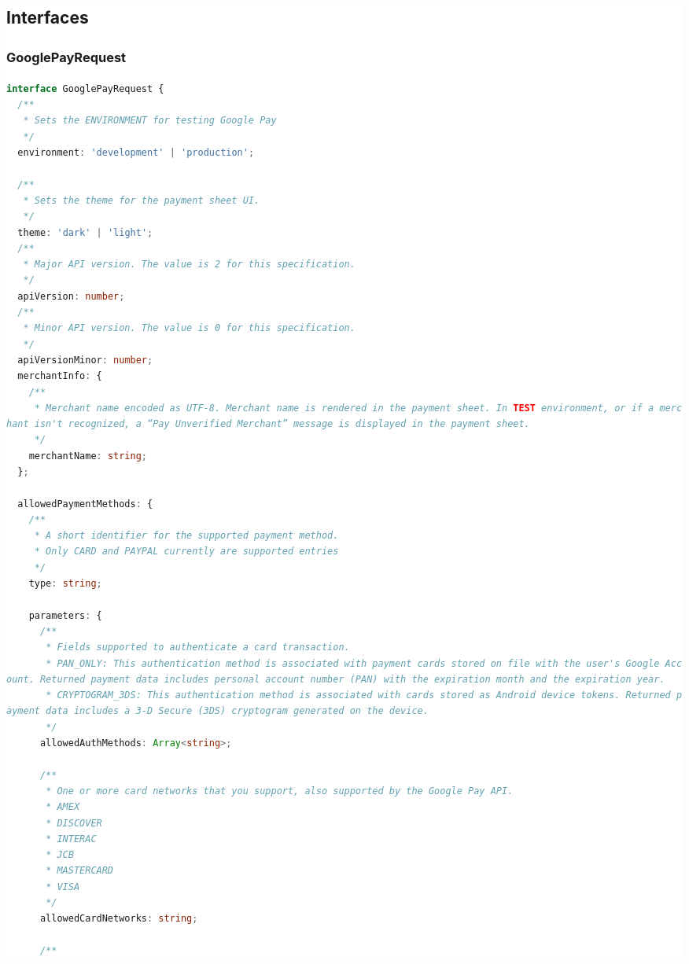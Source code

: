 ## Interfaces

### GooglePayRequest

```ts
interface GooglePayRequest {
  /**
   * Sets the ENVIRONMENT for testing Google Pay
   */
  environment: 'development' | 'production';

  /**
   * Sets the theme for the payment sheet UI.
   */
  theme: 'dark' | 'light';
  /**
   * Major API version. The value is 2 for this specification.
   */
  apiVersion: number;
  /**
   * Minor API version. The value is 0 for this specification.
   */
  apiVersionMinor: number;
  merchantInfo: {
    /**
     * Merchant name encoded as UTF-8. Merchant name is rendered in the payment sheet. In TEST environment, or if a merchant isn't recognized, a “Pay Unverified Merchant” message is displayed in the payment sheet.
     */
    merchantName: string;
  };

  allowedPaymentMethods: {
    /**
     * A short identifier for the supported payment method.
     * Only CARD and PAYPAL currently are supported entries
     */
    type: string;

    parameters: {
      /**
       * Fields supported to authenticate a card transaction.
       * PAN_ONLY: This authentication method is associated with payment cards stored on file with the user's Google Account. Returned payment data includes personal account number (PAN) with the expiration month and the expiration year.
       * CRYPTOGRAM_3DS: This authentication method is associated with cards stored as Android device tokens. Returned payment data includes a 3-D Secure (3DS) cryptogram generated on the device.
       */
      allowedAuthMethods: Array<string>;

      /**
       * One or more card networks that you support, also supported by the Google Pay API.
       * AMEX
       * DISCOVER
       * INTERAC
       * JCB
       * MASTERCARD
       * VISA
       */
      allowedCardNetworks: string;

      /**
```